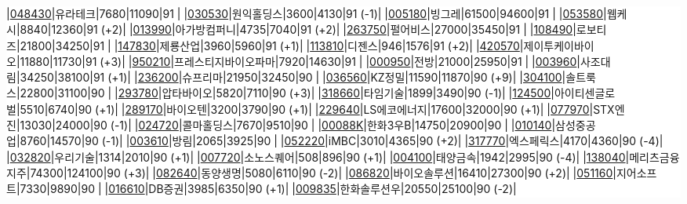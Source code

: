 |[048430](https://finance.daum.net/quotes/A048430)|유라테크|7680|11090|91 |
|[030530](https://finance.daum.net/quotes/A030530)|원익홀딩스|3600|4130|91 (-1)|
|[005180](https://finance.daum.net/quotes/A005180)|빙그레|61500|94600|91 |
|[053580](https://finance.daum.net/quotes/A053580)|웹케시|8840|12360|91 (+2)|
|[013990](https://finance.daum.net/quotes/A013990)|아가방컴퍼니|4735|7040|91 (+2)|
|[263750](https://finance.daum.net/quotes/A263750)|펄어비스|27000|35450|91 |
|[108490](https://finance.daum.net/quotes/A108490)|로보티즈|21800|34250|91 |
|[147830](https://finance.daum.net/quotes/A147830)|제룡산업|3960|5960|91 (+1)|
|[113810](https://finance.daum.net/quotes/A113810)|디젠스|946|1576|91 (+2)|
|[420570](https://finance.daum.net/quotes/A420570)|제이투케이바이오|11880|11730|91 (+3)|
|[950210](https://finance.daum.net/quotes/A950210)|프레스티지바이오파마|7920|14630|91 |
|[000950](https://finance.daum.net/quotes/A000950)|전방|21000|25950|91 |
|[003960](https://finance.daum.net/quotes/A003960)|사조대림|34250|38100|91 (+1)|
|[236200](https://finance.daum.net/quotes/A236200)|슈프리마|21950|32450|90 |
|[036560](https://finance.daum.net/quotes/A036560)|KZ정밀|11590|11870|90 (+9)|
|[304100](https://finance.daum.net/quotes/A304100)|솔트룩스|22800|31100|90 |
|[293780](https://finance.daum.net/quotes/A293780)|압타바이오|5820|7110|90 (+3)|
|[318660](https://finance.daum.net/quotes/A318660)|타임기술|1899|3490|90 (-1)|
|[124500](https://finance.daum.net/quotes/A124500)|아이티센글로벌|5510|6740|90 (+1)|
|[289170](https://finance.daum.net/quotes/A289170)|바이오텐|3200|3790|90 (+1)|
|[229640](https://finance.daum.net/quotes/A229640)|LS에코에너지|17600|32000|90 (+1)|
|[077970](https://finance.daum.net/quotes/A077970)|STX엔진|13030|24000|90 (-1)|
|[024720](https://finance.daum.net/quotes/A024720)|콜마홀딩스|7670|9510|90 |
|[00088K](https://finance.daum.net/quotes/A00088K)|한화3우B|14750|20900|90 |
|[010140](https://finance.daum.net/quotes/A010140)|삼성중공업|8760|14570|90 (-1)|
|[003610](https://finance.daum.net/quotes/A003610)|방림|2065|3925|90 |
|[052220](https://finance.daum.net/quotes/A052220)|iMBC|3010|4365|90 (+2)|
|[317770](https://finance.daum.net/quotes/A317770)|엑스페릭스|4170|4360|90 (-4)|
|[032820](https://finance.daum.net/quotes/A032820)|우리기술|1314|2010|90 (+1)|
|[007720](https://finance.daum.net/quotes/A007720)|소노스퀘어|508|896|90 (+1)|
|[004100](https://finance.daum.net/quotes/A004100)|태양금속|1942|2995|90 (-4)|
|[138040](https://finance.daum.net/quotes/A138040)|메리츠금융지주|74300|124100|90 (+3)|
|[082640](https://finance.daum.net/quotes/A082640)|동양생명|5080|6110|90 (-2)|
|[086820](https://finance.daum.net/quotes/A086820)|바이오솔루션|16410|27300|90 (+2)|
|[051160](https://finance.daum.net/quotes/A051160)|지어소프트|7330|9890|90 |
|[016610](https://finance.daum.net/quotes/A016610)|DB증권|3985|6350|90 (+1)|
|[009835](https://finance.daum.net/quotes/A009835)|한화솔루션우|20550|25100|90 (-2)|